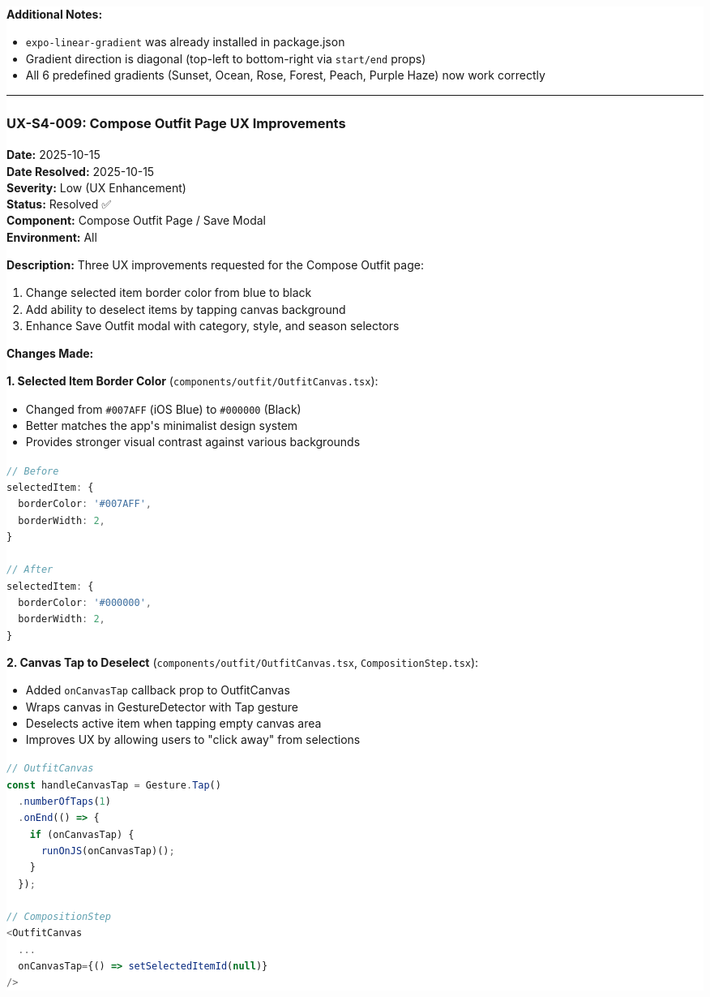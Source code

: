 **Additional Notes:**

- `expo-linear-gradient` was already installed in package.json
- Gradient direction is diagonal (top-left to bottom-right via `start/end` props)
- All 6 predefined gradients (Sunset, Ocean, Rose, Forest, Peach, Purple Haze) now work correctly

---

### UX-S4-009: Compose Outfit Page UX Improvements

**Date:** 2025-10-15  
**Date Resolved:** 2025-10-15  
**Severity:** Low (UX Enhancement)  
**Status:** Resolved ✅  
**Component:** Compose Outfit Page / Save Modal  
**Environment:** All

**Description:**
Three UX improvements requested for the Compose Outfit page:

1. Change selected item border color from blue to black
2. Add ability to deselect items by tapping canvas background
3. Enhance Save Outfit modal with category, style, and season selectors

**Changes Made:**

**1. Selected Item Border Color** (`components/outfit/OutfitCanvas.tsx`):

- Changed from `#007AFF` (iOS Blue) to `#000000` (Black)
- Better matches the app's minimalist design system
- Provides stronger visual contrast against various backgrounds

```typescript
// Before
selectedItem: {
  borderColor: '#007AFF',
  borderWidth: 2,
}

// After
selectedItem: {
  borderColor: '#000000',
  borderWidth: 2,
}
```

**2. Canvas Tap to Deselect** (`components/outfit/OutfitCanvas.tsx`, `CompositionStep.tsx`):

- Added `onCanvasTap` callback prop to OutfitCanvas
- Wraps canvas in GestureDetector with Tap gesture
- Deselects active item when tapping empty canvas area
- Improves UX by allowing users to "click away" from selections

```typescript
// OutfitCanvas
const handleCanvasTap = Gesture.Tap()
  .numberOfTaps(1)
  .onEnd(() => {
    if (onCanvasTap) {
      runOnJS(onCanvasTap)();
    }
  });

// CompositionStep
<OutfitCanvas
  ...
  onCanvasTap={() => setSelectedItemId(null)}
/>
```
